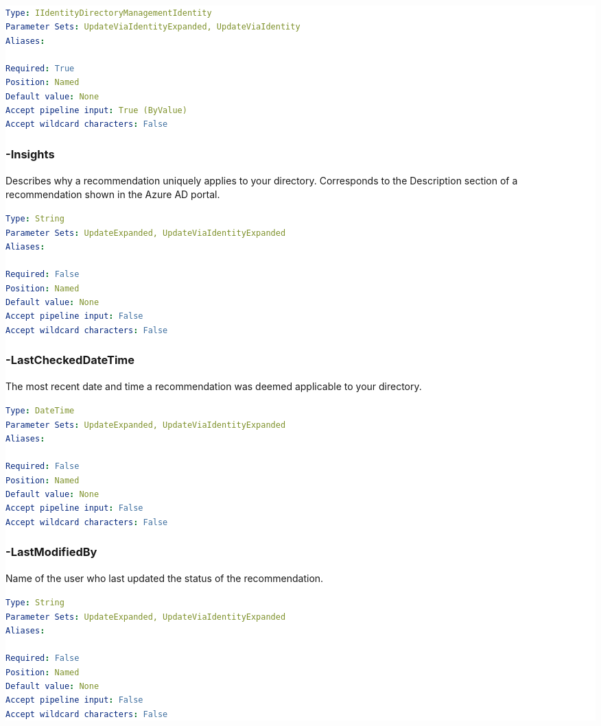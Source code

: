 ```yaml
Type: IIdentityDirectoryManagementIdentity
Parameter Sets: UpdateViaIdentityExpanded, UpdateViaIdentity
Aliases:

Required: True
Position: Named
Default value: None
Accept pipeline input: True (ByValue)
Accept wildcard characters: False
```

### -Insights
Describes why a recommendation uniquely applies to your directory.
Corresponds to the Description section of a recommendation shown in the Azure AD portal.

```yaml
Type: String
Parameter Sets: UpdateExpanded, UpdateViaIdentityExpanded
Aliases:

Required: False
Position: Named
Default value: None
Accept pipeline input: False
Accept wildcard characters: False
```

### -LastCheckedDateTime
The most recent date and time a recommendation was deemed applicable to your directory.

```yaml
Type: DateTime
Parameter Sets: UpdateExpanded, UpdateViaIdentityExpanded
Aliases:

Required: False
Position: Named
Default value: None
Accept pipeline input: False
Accept wildcard characters: False
```

### -LastModifiedBy
Name of the user who last updated the status of the recommendation.

```yaml
Type: String
Parameter Sets: UpdateExpanded, UpdateViaIdentityExpanded
Aliases:

Required: False
Position: Named
Default value: None
Accept pipeline input: False
Accept wildcard characters: False
```
